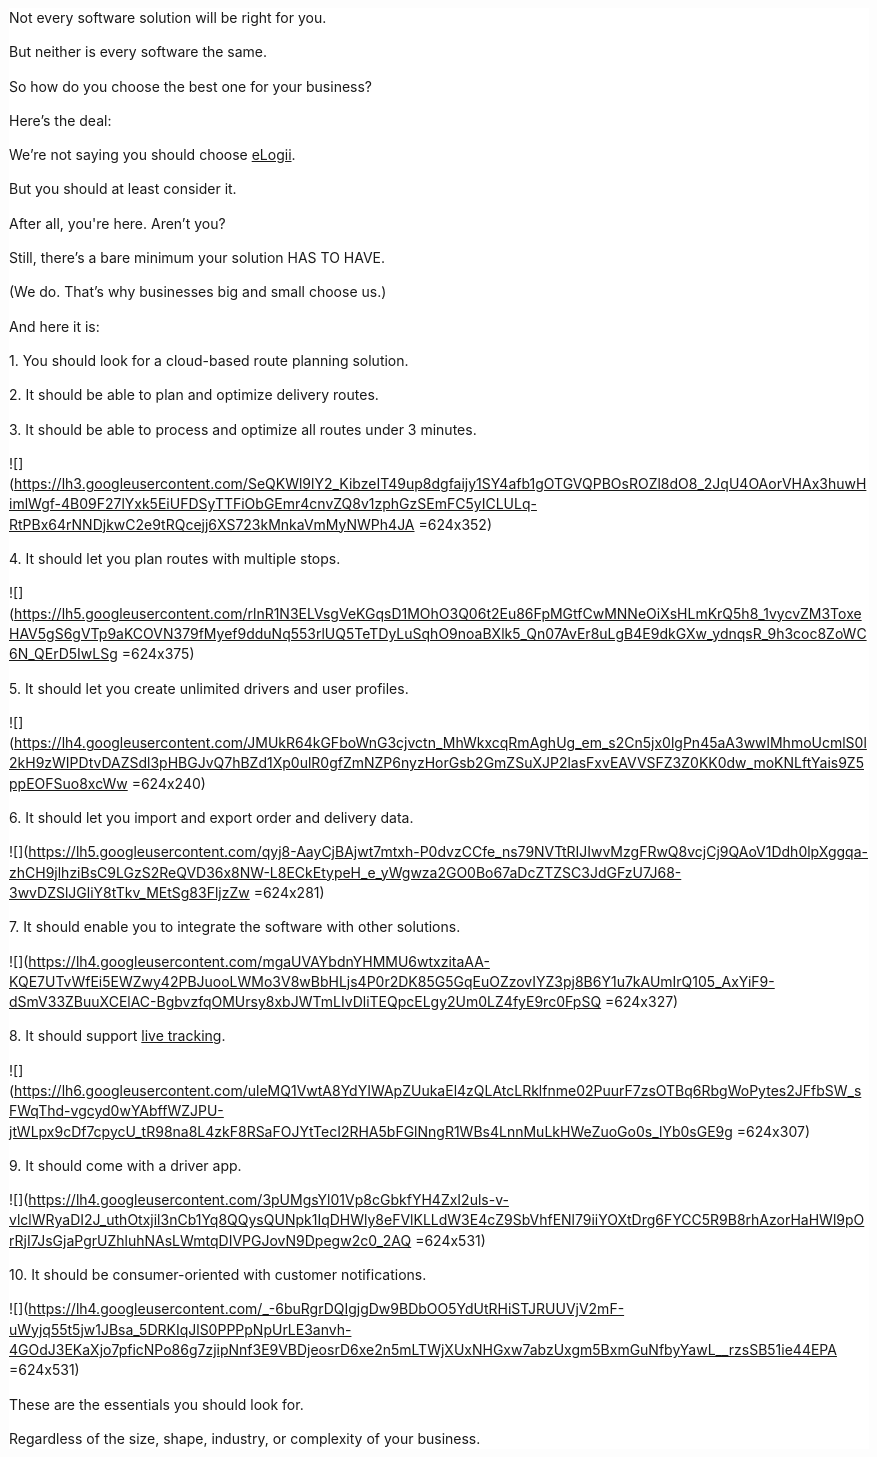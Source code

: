 Not every software solution will be right for you.

But neither is every software the same.

So how do you choose the best one for your business?

Here’s the deal:

We’re not saying you should choose [eLogii](https://elogii.com/).

But you should at least consider it.

After all, you're here. Aren’t you?

Still, there’s a bare minimum your solution HAS TO HAVE.

(We do. That’s why businesses big and small choose us.)

And here it is:

1\. You should look for a cloud-based route planning solution.

2\. It should be able to plan and optimize delivery routes.

3\. It should be able to process and optimize all routes under 3 minutes.

![](https://lh3.googleusercontent.com/SeQKWl9lY2_KibzeIT49up8dgfaijy1SY4afb1gOTGVQPBOsROZl8dO8_2JqU4OAorVHAx3huwHimlWgf-4B09F27lYxk5EiUFDSyTTFiObGEmr4cnvZQ8v1zphGzSEmFC5yICLULq-RtPBx64rNNDjkwC2e9tRQcejj6XS723kMnkaVmMyNWPh4JA =624x352)

4\. It should let you plan routes with multiple stops.

![](https://lh5.googleusercontent.com/rlnR1N3ELVsgVeKGqsD1MOhO3Q06t2Eu86FpMGtfCwMNNeOiXsHLmKrQ5h8_1vycvZM3ToxeHAV5gS6gVTp9aKCOVN379fMyef9dduNq553rlUQ5TeTDyLuSqhO9noaBXlk5_Qn07AvEr8uLgB4E9dkGXw_ydnqsR_9h3coc8ZoWC6N_QErD5IwLSg =624x375)

5\. It should let you create unlimited drivers and user profiles.

![](https://lh4.googleusercontent.com/JMUkR64kGFboWnG3cjvctn_MhWkxcqRmAghUg_em_s2Cn5jx0lgPn45aA3wwlMhmoUcmlS0l2kH9zWIPDtvDAZSdl3pHBGJvQ7hBZd1Xp0ulR0gfZmNZP6nyzHorGsb2GmZSuXJP2lasFxvEAVVSFZ3Z0KK0dw_moKNLftYais9Z5ppEOFSuo8xcWw =624x240)

6\. It should let you import and export order and delivery data.

![](https://lh5.googleusercontent.com/qyj8-AayCjBAjwt7mtxh-P0dvzCCfe_ns79NVTtRIJIwvMzgFRwQ8vcjCj9QAoV1Ddh0lpXggqa-zhCH9jlhziBsC9LGzS2ReQVD36x8NW-L8ECkEtypeH_e_yWgwza2GO0Bo67aDcZTZSC3JdGFzU7J68-3wvDZSlJGliY8tTkv_MEtSg83FljzZw =624x281)

7\. It should enable you to integrate the software with other solutions.

![](https://lh4.googleusercontent.com/mgaUVAYbdnYHMMU6wtxzitaAA-KQE7UTvWfEi5EWZwy42PBJuooLWMo3V8wBbHLjs4P0r2DK85G5GqEuOZzovIYZ3pj8B6Y1u7kAUmIrQ105_AxYiF9-dSmV33ZBuuXCElAC-BgbvzfqOMUrsy8xbJWTmLIvDliTEQpcELgy2Um0LZ4fyE9rc0FpSQ =624x327)

8\. It should support [live tracking](https://elogii.com/blog/elogii-last-mile-tracking/).

![](https://lh6.googleusercontent.com/uleMQ1VwtA8YdYIWApZUukaEl4zQLAtcLRklfnme02PuurF7zsOTBq6RbgWoPytes2JFfbSW_sFWqThd-vgcyd0wYAbffWZJPU-jtWLpx9cDf7cpycU_tR98na8L4zkF8RSaFOJYtTecI2RHA5bFGlNngR1WBs4LnnMuLkHWeZuoGo0s_lYb0sGE9g =624x307)

9\. It should come with a driver app.

![](https://lh4.googleusercontent.com/3pUMgsYl01Vp8cGbkfYH4ZxI2uls-v-vlclWRyaDI2J_uthOtxjil3nCb1Yq8QQysQUNpk1IqDHWly8eFVlKLLdW3E4cZ9SbVhfENl79iiYOXtDrg6FYCC5R9B8rhAzorHaHWl9pOrRjI7JsGjaPgrUZhluhNAsLWmtqDIVPGJovN9Dpegw2c0_2AQ =624x531)

10\. It should be consumer-oriented with customer notifications.

![](https://lh4.googleusercontent.com/_-6buRgrDQIgjgDw9BDbOO5YdUtRHiSTJRUUVjV2mF-uWyjq55t5jw1JBsa_5DRKIqJlS0PPPpNpUrLE3anvh-4GOdJ3EKaXjo7pficNPo86g7zjipNnf3E9VBDjeosrD6xe2n5mLTWjXUxNHGxw7abzUxgm5BxmGuNfbyYawL__rzsSB51ie44EPA =624x531)

These are the essentials you should look for.

Regardless of the size, shape, industry, or complexity of your business.
